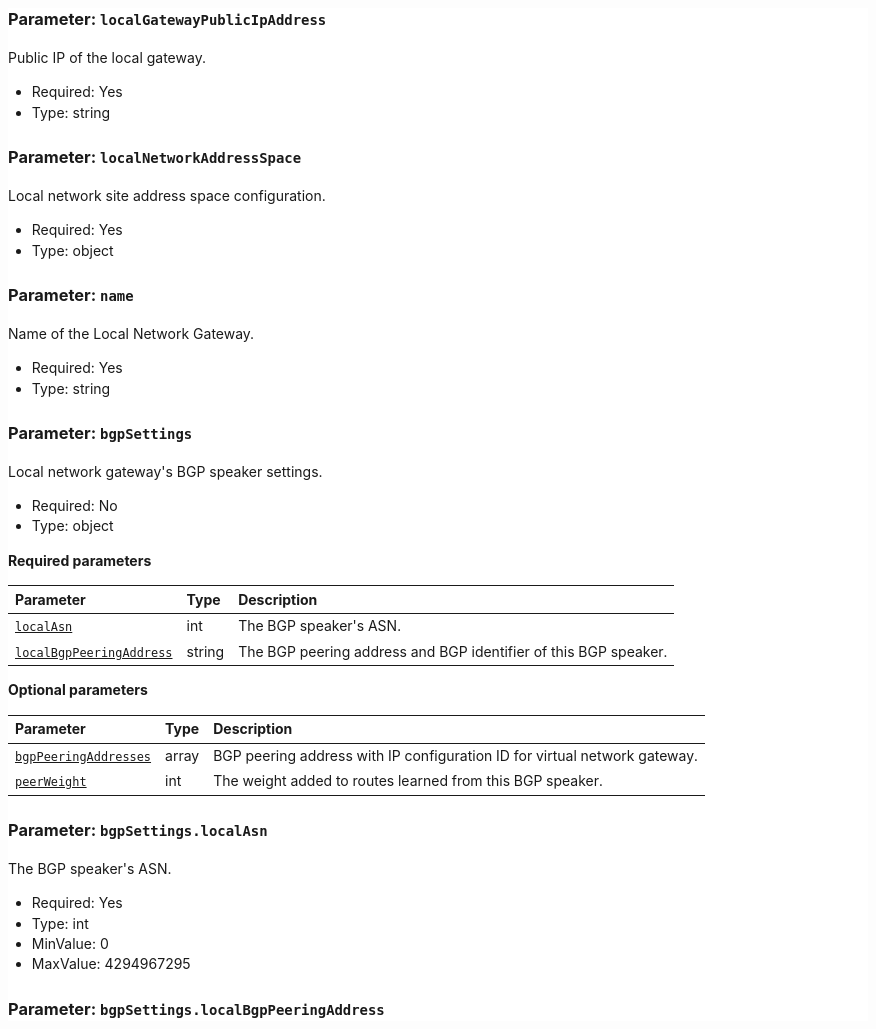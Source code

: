 ### Parameter: `localGatewayPublicIpAddress`

Public IP of the local gateway.

- Required: Yes
- Type: string

### Parameter: `localNetworkAddressSpace`

Local network site address space configuration.

- Required: Yes
- Type: object

### Parameter: `name`

Name of the Local Network Gateway.

- Required: Yes
- Type: string

### Parameter: `bgpSettings`

Local network gateway's BGP speaker settings.

- Required: No
- Type: object

**Required parameters**

| Parameter | Type | Description |
| :-- | :-- | :-- |
| [`localAsn`](#parameter-bgpsettingslocalasn) | int | The BGP speaker's ASN. |
| [`localBgpPeeringAddress`](#parameter-bgpsettingslocalbgppeeringaddress) | string | The BGP peering address and BGP identifier of this BGP speaker. |

**Optional parameters**

| Parameter | Type | Description |
| :-- | :-- | :-- |
| [`bgpPeeringAddresses`](#parameter-bgpsettingsbgppeeringaddresses) | array | BGP peering address with IP configuration ID for virtual network gateway. |
| [`peerWeight`](#parameter-bgpsettingspeerweight) | int | The weight added to routes learned from this BGP speaker. |

### Parameter: `bgpSettings.localAsn`

The BGP speaker's ASN.

- Required: Yes
- Type: int
- MinValue: 0
- MaxValue: 4294967295

### Parameter: `bgpSettings.localBgpPeeringAddress`

